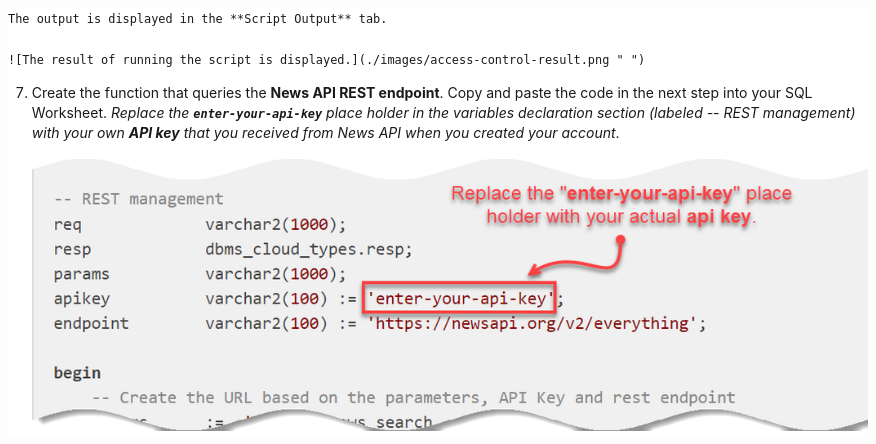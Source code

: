     The output is displayed in the **Script Output** tab.

    ![The result of running the script is displayed.](./images/access-control-result.png " ")

7. Create the function that queries the **News API REST endpoint**. Copy and paste the code in the next step into your SQL Worksheet. _Replace the **`enter-your-api-key`** place holder in the variables declaration section (labeled -- REST management) with your own **API key** that you received from News API when you created your account_.

     ![Provide your api key.](./images/provide-api-key.png " ")
